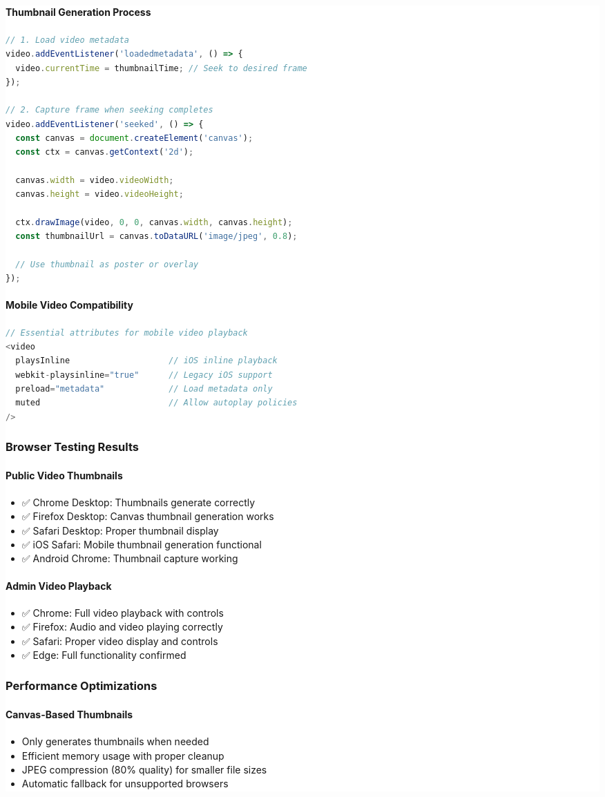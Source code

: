 #### Thumbnail Generation Process
```typescript
// 1. Load video metadata
video.addEventListener('loadedmetadata', () => {
  video.currentTime = thumbnailTime; // Seek to desired frame
});

// 2. Capture frame when seeking completes
video.addEventListener('seeked', () => {
  const canvas = document.createElement('canvas');
  const ctx = canvas.getContext('2d');
  
  canvas.width = video.videoWidth;
  canvas.height = video.videoHeight;
  
  ctx.drawImage(video, 0, 0, canvas.width, canvas.height);
  const thumbnailUrl = canvas.toDataURL('image/jpeg', 0.8);
  
  // Use thumbnail as poster or overlay
});
```

#### Mobile Video Compatibility
```typescript
// Essential attributes for mobile video playback
<video
  playsInline                    // iOS inline playback
  webkit-playsinline="true"      // Legacy iOS support
  preload="metadata"             // Load metadata only
  muted                          // Allow autoplay policies
/>
```

### Browser Testing Results

#### Public Video Thumbnails
- ✅ Chrome Desktop: Thumbnails generate correctly
- ✅ Firefox Desktop: Canvas thumbnail generation works
- ✅ Safari Desktop: Proper thumbnail display
- ✅ iOS Safari: Mobile thumbnail generation functional
- ✅ Android Chrome: Thumbnail capture working

#### Admin Video Playback
- ✅ Chrome: Full video playback with controls
- ✅ Firefox: Audio and video playing correctly  
- ✅ Safari: Proper video display and controls
- ✅ Edge: Full functionality confirmed

### Performance Optimizations

#### Canvas-Based Thumbnails
- Only generates thumbnails when needed
- Efficient memory usage with proper cleanup
- JPEG compression (80% quality) for smaller file sizes
- Automatic fallback for unsupported browsers
